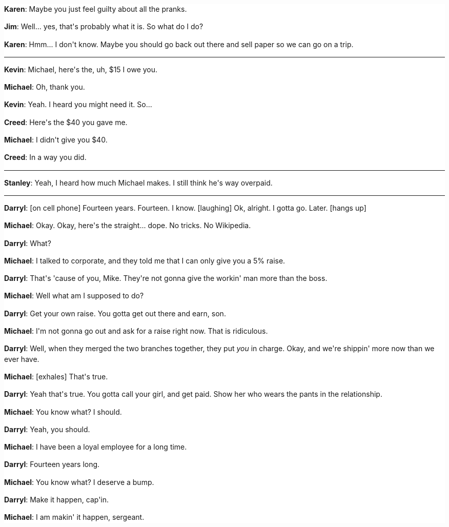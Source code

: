 **Karen**: Maybe you just feel guilty about all the pranks.  
  
**Jim**: Well... yes, that's probably what it is. So what do I do?  
  
**Karen**: Hmm... I don't know. Maybe you should go back out there and sell paper so we can go on a trip.  

* * *

**Kevin**: Michael, here's the, uh, $15 I owe you.  
  
**Michael**: Oh, thank you.  
  
**Kevin**: Yeah. I heard you might need it. So...  
  
**Creed**: Here's the $40 you gave me.  
  
**Michael**: I didn't give you $40.  
  
**Creed**: In a way you did.  

* * *

**Stanley**: Yeah, I heard how much Michael makes. I still think he's way overpaid.  

* * *

**Darryl**: \[on cell phone\] Fourteen years. Fourteen. I know. \[laughing\] Ok, alright. I gotta go. Later. \[hangs up\]  
  
**Michael**: Okay. Okay, here's the straight... dope. No tricks. No Wikipedia.  
  
**Darryl**: What?  
  
**Michael**: I talked to corporate, and they told me that I can only give you a 5% raise.  
  
**Darryl**: That's 'cause of you, Mike. They're not gonna give the workin' man more than the boss.  
  
**Michael**: Well what am I supposed to do?  
  
**Darryl**: Get your own raise. You gotta get out there and earn, son.  
  
**Michael**: I'm not gonna go out and ask for a raise right now. That is ridiculous.  
  
**Darryl**: Well, when they merged the two branches together, they put _you_ in charge. Okay, and we're shippin' more now than we ever have.  
  
**Michael**: \[exhales\] That's true.  
  
**Darryl**: Yeah that's true. You gotta call your girl, and get paid. Show her who wears the pants in the relationship.  
  
**Michael**: You know what? I should.  
  
**Darryl**: Yeah, you should.  
  
**Michael**: I have been a loyal employee for a long time.  
  
**Darryl**: Fourteen years long.  
  
**Michael**: You know what? I deserve a bump.  
  
**Darryl**: Make it happen, cap'in.  
  
**Michael**: I am makin' it happen, sergeant.  
